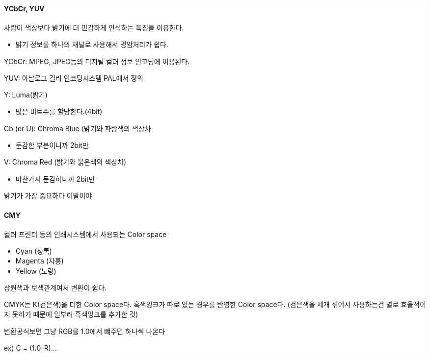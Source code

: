 #### YCbCr, YUV

사람이 색상보다 밝기에 더 민감하게 인식하는 특징을 이용한다.

- 밝기 정보를 하나의 채널로 사용해서 명암처리가 쉽다.

YCbCr: MPEG, JPEG등의 디지털 컬러 정보 인코딩에 이용된다. 

YUV: 아날로그 컬러 인코딩시스템 PAL에서 정의

Y: Luma(밝기)

- 많은 비트수를 할당한다.(4bit)

Cb (or U): Chroma Blue (밝기와 파랑색의 색상차

- 둔감한 부분이니까 2bit만

V: Chroma Red (밝기와 붉은색의 색상차)

- 마찬가지 둔감하니까 2bit만

밝기가 가장 중요하다 이말이야



#### CMY

컬러 프린터 등의 인쇄시스템에서 사용되는 Color space

- Cyan (청록)
- Magenta (자홍)
- Yellow (노랑)

삼원색과 보색관계여서 변환이 쉽다.

CMYK는 K(검은색)을 더한 Color space다. 흑색잉크가 따로 있는 경우를 반영한 Color space다. (검은색을 세개 섞어서 사용하는건 별로 효율적이지 못하기 때문에 일부러 흑색잉크를 추가한 것)

변환공식보면 그냥 RGB를 1.0에서 뺴주면 하나씩 나온다

ex) C = (1.0-R)...